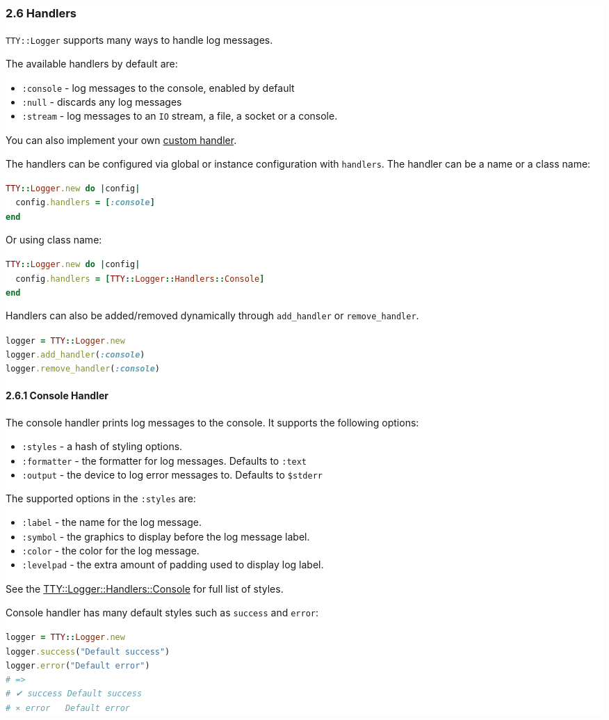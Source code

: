 ### 2.6 Handlers

`TTY::Logger` supports many ways to handle log messages.

The available handlers by default are:

* `:console` - log messages to the console, enabled by default
* `:null` - discards any log messages
* `:stream` - log messages to an `IO` stream, a file, a socket or a console.

You can also implement your own [custom handler](#263-custom-handler).

The handlers can be configured via global or instance configuration with `handlers`. The handler can be a name or a class name:

```ruby
TTY::Logger.new do |config|
  config.handlers = [:console]
end
```

Or using class name:

```ruby
TTY::Logger.new do |config|
  config.handlers = [TTY::Logger::Handlers::Console]
end
```

Handlers can also be added/removed dynamically through `add_handler` or `remove_handler`.

```ruby
logger = TTY::Logger.new
logger.add_handler(:console)
logger.remove_handler(:console)
```

#### 2.6.1 Console Handler

The console handler prints log messages to the console. It supports the following options:

* `:styles` - a hash of styling options.
* `:formatter` - the formatter for log messages. Defaults to `:text`
* `:output` - the device to log error messages to. Defaults to `$stderr`

The supported options in the `:styles` are:

* `:label` - the name for the log message.
* `:symbol` - the graphics to display before the log message label.
* `:color` - the color for the log message.
* `:levelpad` - the extra amount of padding used to display log label.

See the [TTY::Logger::Handlers::Console](https://github.com/piotrmurach/tty-logger/blob/master/lib/tty/logger/handlers/console.rb) for full list of styles.

Console handler has many default styles such as `success` and `error`:

```ruby
logger = TTY::Logger.new
logger.success("Default success")
logger.error("Default error")
# =>
# ✔ success Default success
# ⨯ error   Default error
```


[gitter]: https://gitter.im/piotrmurach/tty
[gem]: http://badge.fury.io/rb/tty-logger
[travis]: http://travis-ci.org/piotrmurach/tty-logger
[appveyor]: https://ci.appveyor.com/project/piotrmurach/tty-logger
[codeclimate]: https://codeclimate.com/github/piotrmurach/tty-logger
[coverage]: https://coveralls.io/github/piotrmurach/tty-logger
[inchpages]: http://inch-ci.org/github/piotrmurach/tty-logger